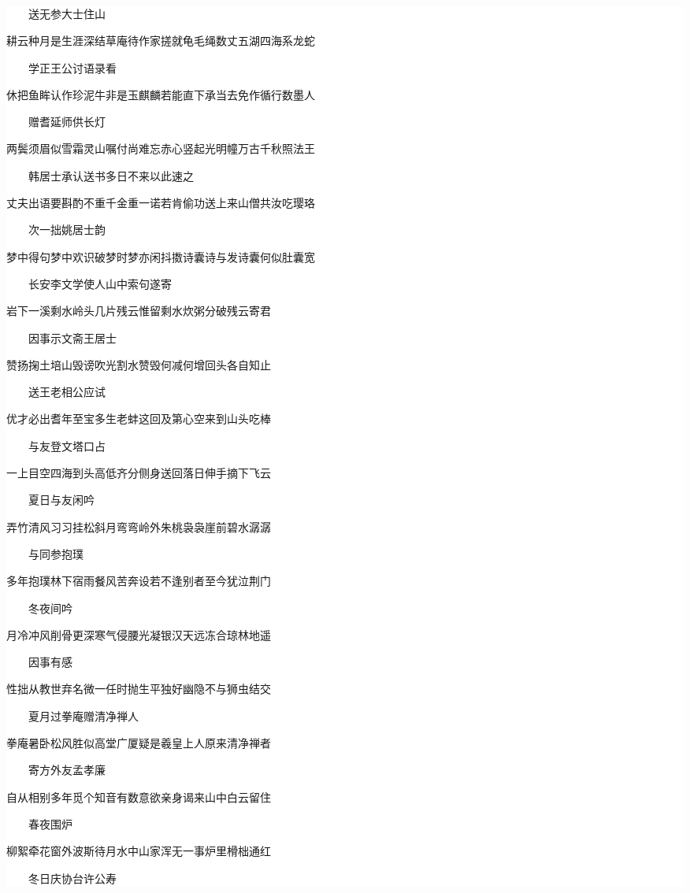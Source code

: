 　　送无参大士住山

耕云种月是生涯深结草庵待作家搓就龟毛绳数丈五湖四海系龙蛇

　　学正王公讨语录看

休把鱼眸认作珍泥牛非是玉麒麟若能直下承当去免作循行数墨人

　　赠耆延师供长灯

两鬓须眉似雪霜灵山嘱付尚难忘赤心竖起光明幢万古千秋照法王

　　韩居士承认送书多日不来以此速之

丈夫出语要斟酌不重千金重一诺若肯偷功送上来山僧共汝吃璎珞

　　次一拙姚居士韵

梦中得句梦中欢识破梦时梦亦闲抖擞诗囊诗与发诗囊何似肚囊宽

　　长安李文学使人山中索句遂寄

岩下一溪剩水岭头几片残云惟留剩水炊粥分破残云寄君

　　因事示文斋王居士

赞扬掬土培山毁谤吹光割水赞毁何减何增回头各自知止

　　送王老相公应试

优才必出耆年至宝多生老蚌这回及第心空来到山头吃棒

　　与友登文塔口占

一上目空四海到头高低齐分侧身送回落日伸手摘下飞云

　　夏日与友闲吟

弄竹清风习习挂松斜月弯弯岭外朱桃袅袅崖前碧水潺潺

　　与同参抱璞

多年抱璞林下宿雨餐风苦奔设若不逢别者至今犹泣荆门

　　冬夜间吟

月冷冲风削骨更深寒气侵腰光凝银汉天远冻合琼林地遥

　　因事有感

性拙从教世弃名微一任时抛生平独好幽隐不与狮虫结交

　　夏月过拳庵赠清净禅人

拳庵暑卧松风胜似高堂广厦疑是羲皇上人原来清净禅者

　　寄方外友孟孝廉

自从相别多年觅个知音有数意欲亲身谒来山中白云留住

　　春夜围炉

柳絮牵花窗外波斯待月水中山家浑无一事炉里榾柮通红

　　冬日庆协台许公寿
